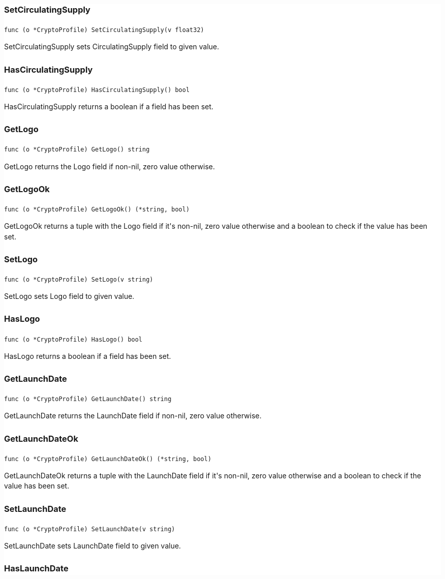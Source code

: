 ### SetCirculatingSupply

`func (o *CryptoProfile) SetCirculatingSupply(v float32)`

SetCirculatingSupply sets CirculatingSupply field to given value.

### HasCirculatingSupply

`func (o *CryptoProfile) HasCirculatingSupply() bool`

HasCirculatingSupply returns a boolean if a field has been set.

### GetLogo

`func (o *CryptoProfile) GetLogo() string`

GetLogo returns the Logo field if non-nil, zero value otherwise.

### GetLogoOk

`func (o *CryptoProfile) GetLogoOk() (*string, bool)`

GetLogoOk returns a tuple with the Logo field if it's non-nil, zero value otherwise
and a boolean to check if the value has been set.

### SetLogo

`func (o *CryptoProfile) SetLogo(v string)`

SetLogo sets Logo field to given value.

### HasLogo

`func (o *CryptoProfile) HasLogo() bool`

HasLogo returns a boolean if a field has been set.

### GetLaunchDate

`func (o *CryptoProfile) GetLaunchDate() string`

GetLaunchDate returns the LaunchDate field if non-nil, zero value otherwise.

### GetLaunchDateOk

`func (o *CryptoProfile) GetLaunchDateOk() (*string, bool)`

GetLaunchDateOk returns a tuple with the LaunchDate field if it's non-nil, zero value otherwise
and a boolean to check if the value has been set.

### SetLaunchDate

`func (o *CryptoProfile) SetLaunchDate(v string)`

SetLaunchDate sets LaunchDate field to given value.

### HasLaunchDate
